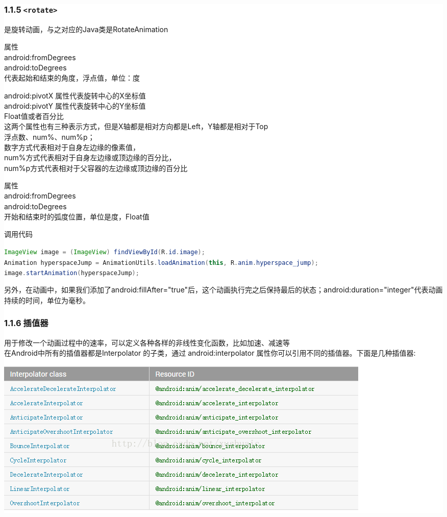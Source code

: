 ### 1.1.5  ```<rotate>  ```
是旋转动画，与之对应的Java类是RotateAnimation

属性  
android:fromDegrees  
android:toDegrees  
代表起始和结束的角度，浮点值，单位：度

android:pivotX 属性代表旋转中心的X坐标值  
android:pivotY 属性代表旋转中心的Y坐标值  
Float值或者百分比  
这两个属性也有三种表示方式，但是X轴都是相对方向都是Left，Y轴都是相对于Top  
浮点数、num%、num%p；  
数字方式代表相对于自身左边缘的像素值，  
num%方式代表相对于自身左边缘或顶边缘的百分比，  
num%p方式代表相对于父容器的左边缘或顶边缘的百分比  

属性  
android:fromDegrees  
android:toDegrees  
开始和结束时的弧度位置，单位是度，Float值  

调用代码  

```java 
ImageView image = (ImageView) findViewById(R.id.image);  
Animation hyperspaceJump = AnimationUtils.loadAnimation(this, R.anim.hyperspace_jump); 
image.startAnimation(hyperspaceJump);  
```
另外，在动画中，如果我们添加了android:fillAfter="true"后，这个动画执行完之后保持最后的状态；android:duration="integer"代表动画持续的时间，单位为毫秒。

### 1.1.6 插值器

用于修改一个动画过程中的速率，可以定义各种各样的非线性变化函数，比如加速、减速等  
在Android中所有的插值器都是Interpolator 的子类，通过 android:interpolator   属性你可以引用不同的插值器。下面是几种插值器:    

![插值器](./image/interpolators.png) 
